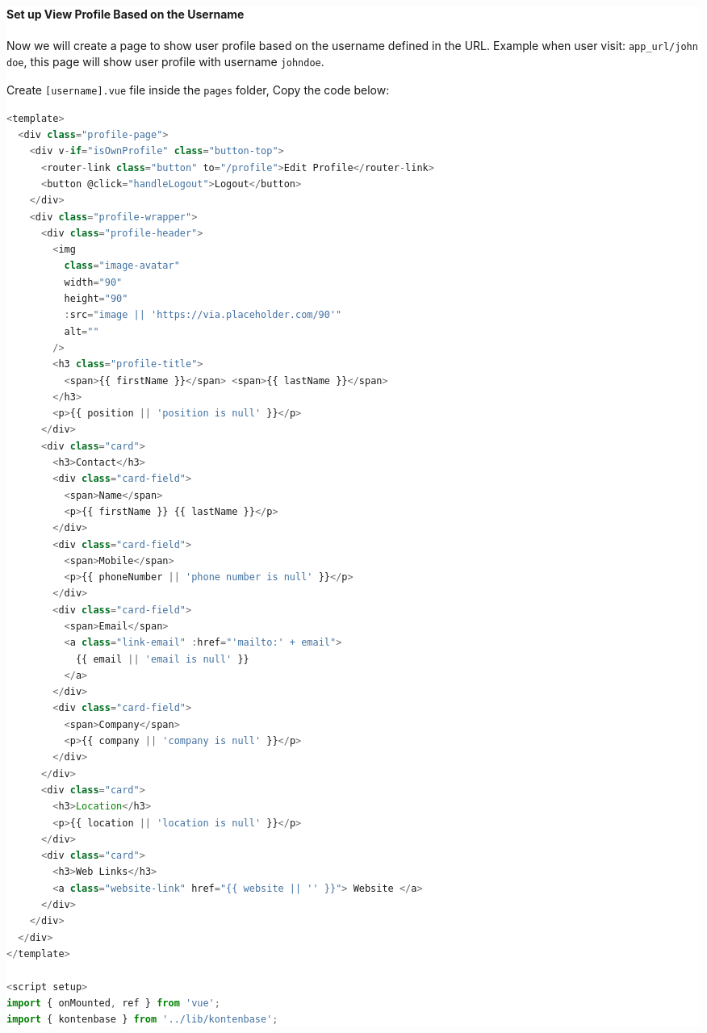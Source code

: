 #### Set up View Profile Based on the Username

Now we will create a page to show user profile based on the username defined in the URL. Example when user visit: `app_url/johndoe`,
this page will show user profile with username `johndoe`.

Create `[username].vue` file inside the `pages` folder, Copy the code below:

```js title='/pages/[username].vue'
<template>
  <div class="profile-page">
    <div v-if="isOwnProfile" class="button-top">
      <router-link class="button" to="/profile">Edit Profile</router-link>
      <button @click="handleLogout">Logout</button>
    </div>
    <div class="profile-wrapper">
      <div class="profile-header">
        <img
          class="image-avatar"
          width="90"
          height="90"
          :src="image || 'https://via.placeholder.com/90'"
          alt=""
        />
        <h3 class="profile-title">
          <span>{{ firstName }}</span> <span>{{ lastName }}</span>
        </h3>
        <p>{{ position || 'position is null' }}</p>
      </div>
      <div class="card">
        <h3>Contact</h3>
        <div class="card-field">
          <span>Name</span>
          <p>{{ firstName }} {{ lastName }}</p>
        </div>
        <div class="card-field">
          <span>Mobile</span>
          <p>{{ phoneNumber || 'phone number is null' }}</p>
        </div>
        <div class="card-field">
          <span>Email</span>
          <a class="link-email" :href="'mailto:' + email">
            {{ email || 'email is null' }}
          </a>
        </div>
        <div class="card-field">
          <span>Company</span>
          <p>{{ company || 'company is null' }}</p>
        </div>
      </div>
      <div class="card">
        <h3>Location</h3>
        <p>{{ location || 'location is null' }}</p>
      </div>
      <div class="card">
        <h3>Web Links</h3>
        <a class="website-link" href="{{ website || '' }}"> Website </a>
      </div>
    </div>
  </div>
</template>

<script setup>
import { onMounted, ref } from 'vue';
import { kontenbase } from '../lib/kontenbase';
```
